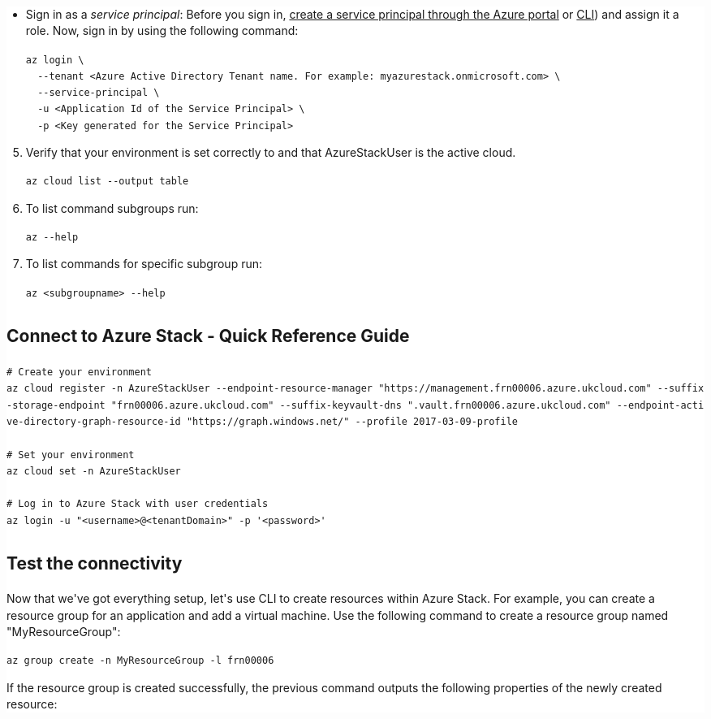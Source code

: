    * Sign in as a *service principal*: Before you sign in, [create a service principal through the Azure portal](https://docs.microsoft.com/en-us/azure/azure-resource-manager/resource-group-create-service-principal-portal) or [CLI](azs-how-create-spn-cli.md)) and assign it a role. Now, sign in by using the following command:

      ```azurecli-interactive
      az login \
        --tenant <Azure Active Directory Tenant name. For example: myazurestack.onmicrosoft.com> \
        --service-principal \
        -u <Application Id of the Service Principal> \
        -p <Key generated for the Service Principal>
      ```
5. Verify that your environment is set correctly to and that AzureStackUser is the active cloud.
      ```azurecli-interactive
      az cloud list --output table
      ```
6. To list command subgroups run:

      ```azurecli-interactive
      az --help
7. To list commands for specific subgroup run:

      ```azurecli-interactive
      az <subgroupname> --help
      ```

## Connect to Azure Stack - Quick Reference Guide

```azurecli-interactive
# Create your environment
az cloud register -n AzureStackUser --endpoint-resource-manager "https://management.frn00006.azure.ukcloud.com" --suffix-storage-endpoint "frn00006.azure.ukcloud.com" --suffix-keyvault-dns ".vault.frn00006.azure.ukcloud.com" --endpoint-active-directory-graph-resource-id "https://graph.windows.net/" --profile 2017-03-09-profile

# Set your environment
az cloud set -n AzureStackUser

# Log in to Azure Stack with user credentials
az login -u "<username>@<tenantDomain>" -p '<password>'
```

## Test the connectivity

Now that we've got everything setup, let's use CLI to create resources within Azure Stack. For example, you can create a resource group for an application and add a virtual machine. Use the following command to create a resource group named "MyResourceGroup":

```azurecli-interactive
az group create -n MyResourceGroup -l frn00006
```

If the resource group is created successfully, the previous command outputs the following properties of the newly created resource:
